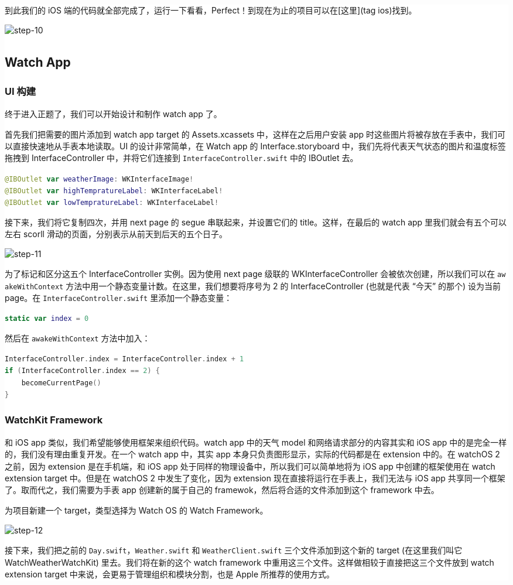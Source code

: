 到此我们的 iOS 端的代码就全部完成了，运行一下看看，Perfect！到现在为止的项目可以在[这里](tag ios)找到。

![step-10](/assets/images/2015/step-10.png)

## Watch App

### UI 构建

终于进入正题了，我们可以开始设计和制作 watch app 了。

首先我们把需要的图片添加到 watch app target 的 Assets.xcassets 中，这样在之后用户安装 app 时这些图片将被存放在手表中，我们可以直接快速地从手表本地读取。UI 的设计非常简单，在 Watch app 的 Interface.storyboard 中，我们先将代表天气状态的图片和温度标签拖拽到 InterfaceController 中，并将它们连接到 `InterfaceController.swift` 中的 IBOutlet 去。

```swift
@IBOutlet var weatherImage: WKInterfaceImage!
@IBOutlet var highTempratureLabel: WKInterfaceLabel!
@IBOutlet var lowTempratureLabel: WKInterfaceLabel!
```

接下来，我们将它复制四次，并用 next page 的 segue 串联起来，并设置它们的 title。这样，在最后的 watch app 里我们就会有五个可以左右 scorll 滑动的页面，分别表示从前天到后天的五个日子。

![step-11](/assets/images/2015/step-11.png)

为了标记和区分这五个 InterfaceController 实例。因为使用 next page 级联的 WKInterfaceController 会被依次创建，所以我们可以在 `awakeWithContext` 方法中用一个静态变量计数。在这里，我们想要将序号为 2 的 InterfaceController (也就是代表 “今天” 的那个) 设为当前 page。在 `InterfaceController.swift` 里添加一个静态变量：

```swift
static var index = 0
```

然后在 `awakeWithContext` 方法中加入：

```swift
InterfaceController.index = InterfaceController.index + 1
if (InterfaceController.index == 2) {
	becomeCurrentPage()
}
```

### WatchKit Framework

和 iOS app 类似，我们希望能够使用框架来组织代码。watch app 中的天气 model 和网络请求部分的内容其实和 iOS app 中的是完全一样的，我们没有理由重复开发。在一个 watch app 中，其实 app 本身只负责图形显示，实际的代码都是在 extension 中的。在 watchOS 2 之前，因为 extension 是在手机端，和 iOS app 处于同样的物理设备中，所以我们可以简单地将为 iOS app 中创建的框架使用在 watch extension target 中。但是在 watchOS 2 中发生了变化，因为 extension 现在直接将运行在手表上，我们无法与 iOS app 共享同一个框架了。取而代之，我们需要为手表 app 创建新的属于自己的 framewok，然后将合适的文件添加到这个 framework 中去。

为项目新建一个 target，类型选择为 Watch OS 的 Watch Framework。

![step-12](/assets/images/2015/step-12.png)

接下来，我们把之前的 `Day.swift`，`Weather.swift` 和 `WeatherClient.swift` 三个文件添加到这个新的 target (在这里我们叫它 WatchWeatherWatchKit) 里去。我们将在新的这个 watch framework 中重用这三个文件。这样做相较于直接把这三个文件放到 watch extension target 中来说，会更易于管理组织和模块分割，也是 Apple 所推荐的使用方式。
